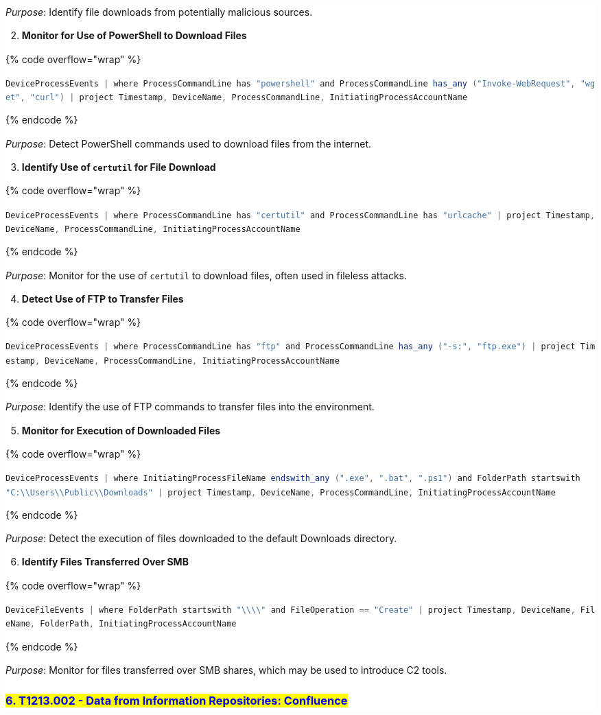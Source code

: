 _Purpose_: Identify file downloads from potentially malicious sources.

2. **Monitor for Use of PowerShell to Download Files**

{% code overflow="wrap" %}
```cs
DeviceProcessEvents | where ProcessCommandLine has "powershell" and ProcessCommandLine has_any ("Invoke-WebRequest", "wget", "curl") | project Timestamp, DeviceName, ProcessCommandLine, InitiatingProcessAccountName
```
{% endcode %}

_Purpose_: Detect PowerShell commands used to download files from the internet.

3. **Identify Use of `certutil` for File Download**

{% code overflow="wrap" %}
```cs
DeviceProcessEvents | where ProcessCommandLine has "certutil" and ProcessCommandLine has "urlcache" | project Timestamp, DeviceName, ProcessCommandLine, InitiatingProcessAccountName
```
{% endcode %}

_Purpose_: Monitor for the use of `certutil` to download files, often used in fileless attacks.

4. **Detect Use of FTP to Transfer Files**

{% code overflow="wrap" %}
```cs
DeviceProcessEvents | where ProcessCommandLine has "ftp" and ProcessCommandLine has_any ("-s:", "ftp.exe") | project Timestamp, DeviceName, ProcessCommandLine, InitiatingProcessAccountName
```
{% endcode %}

_Purpose_: Identify the use of FTP commands to transfer files into the environment.

5. **Monitor for Execution of Downloaded Files**

{% code overflow="wrap" %}
```cs
DeviceProcessEvents | where InitiatingProcessFileName endswith_any (".exe", ".bat", ".ps1") and FolderPath startswith "C:\\Users\\Public\\Downloads" | project Timestamp, DeviceName, ProcessCommandLine, InitiatingProcessAccountName
```
{% endcode %}

_Purpose_: Detect the execution of files downloaded to the default Downloads directory.

6. **Identify Files Transferred Over SMB**

{% code overflow="wrap" %}
```cs
DeviceFileEvents | where FolderPath startswith "\\\\" and FileOperation == "Create" | project Timestamp, DeviceName, FileName, FolderPath, InitiatingProcessAccountName
```
{% endcode %}

_Purpose_: Monitor for files transferred over SMB shares, which may be used to introduce C2 tools.

### <mark style="color:blue;">**6. T1213.002 - Data from Information Repositories: Confluence**</mark>
